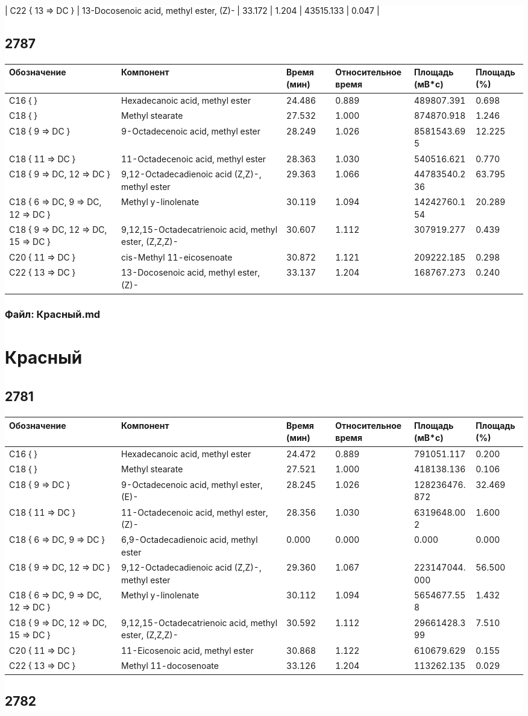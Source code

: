 | C22 { 13 => DC }                    | 13-Docosenoic acid, methyl ester, (Z)-                | 33.172      | 1.204               | 43515.133      | 0.047       |

## 2787

| Обозначение                         | Компонент                                             | Время (мин) | Относительное время | Площадь (мВ*с) | Площадь (%) |
| :---------------------------------- | :---------------------------------------------------- | :---------- | :------------------ | :------------- | :---------- |
| C16 { }                             | Hexadecanoic acid, methyl ester                       | 24.486      | 0.889               | 489807.391     | 0.698       |
| C18 { }                             | Methyl stearate                                       | 27.532      | 1.000               | 874870.918     | 1.246       |
| C18 { 9 => DC }                     | 9-Octadecenoic acid, methyl ester                     | 28.249      | 1.026               | 8581543.695    | 12.225      |
| C18 { 11 => DC }                    | 11-Octadecenoic acid, methyl ester                    | 28.363      | 1.030               | 540516.621     | 0.770       |
| C18 { 9 => DC, 12 => DC }           | 9,12-Octadecadienoic acid (Z,Z)-, methyl ester        | 29.363      | 1.066               | 44783540.236   | 63.795      |
| C18 { 6 => DC, 9 => DC, 12 => DC }  | Methyl y-linolenate                                   | 30.119      | 1.094               | 14242760.154   | 20.289      |
| C18 { 9 => DC, 12 => DC, 15 => DC } | 9,12,15-Octadecatrienoic acid, methyl ester, (Z,Z,Z)- | 30.607      | 1.112               | 307919.277     | 0.439       |
| C20 { 11 => DC }                    | cis-Methyl 11-eicosenoate                             | 30.872      | 1.121               | 209222.185     | 0.298       |
| C22 { 13 => DC }                    | 13-Docosenoic acid, methyl ester, (Z)-                | 33.137      | 1.204               | 168767.273     | 0.240       |

### Файл: Красный.md

# Красный

## 2781

| Обозначение                         | Компонент                                             | Время (мин) | Относительное время | Площадь (мВ*с) | Площадь (%) |
| :---------------------------------- | :---------------------------------------------------- | :---------- | :------------------ | :------------- | :---------- |
| C16 { }                             | Hexadecanoic acid, methyl ester                       | 24.472      | 0.889               | 791051.117     | 0.200       |
| C18 { }                             | Methyl stearate                                       | 27.521      | 1.000               | 418138.136     | 0.106       |
| C18 { 9 => DC }                     | 9-Octadecenoic acid, methyl ester, (E)-               | 28.245      | 1.026               | 128236476.872  | 32.469      |
| C18 { 11 => DC }                    | 11-Octadecenoic acid, methyl ester, (Z)-              | 28.356      | 1.030               | 6319648.002    | 1.600       |
| C18 { 6 => DC, 9 => DC }            | 6,9-Octadecadienoic acid, methyl ester                | 0.000       | 0.000               | 0.000          | 0.000       |
| C18 { 9 => DC, 12 => DC }           | 9,12-Octadecadienoic acid (Z,Z)-, methyl ester        | 29.360      | 1.067               | 223147044.000  | 56.500      |
| C18 { 6 => DC, 9 => DC, 12 => DC }  | Methyl y-linolenate                                   | 30.112      | 1.094               | 5654677.558    | 1.432       |
| C18 { 9 => DC, 12 => DC, 15 => DC } | 9,12,15-Octadecatrienoic acid, methyl ester, (Z,Z,Z)- | 30.592      | 1.112               | 29661428.399   | 7.510       |
| C20 { 11 => DC }                    | 11-Eicosenoic acid, methyl ester                      | 30.868      | 1.122               | 610679.629     | 0.155       |
| C22 { 13 => DC }                    | Methyl 11-docosenoate                                 | 33.126      | 1.204               | 113262.135     | 0.029       |

## 2782

